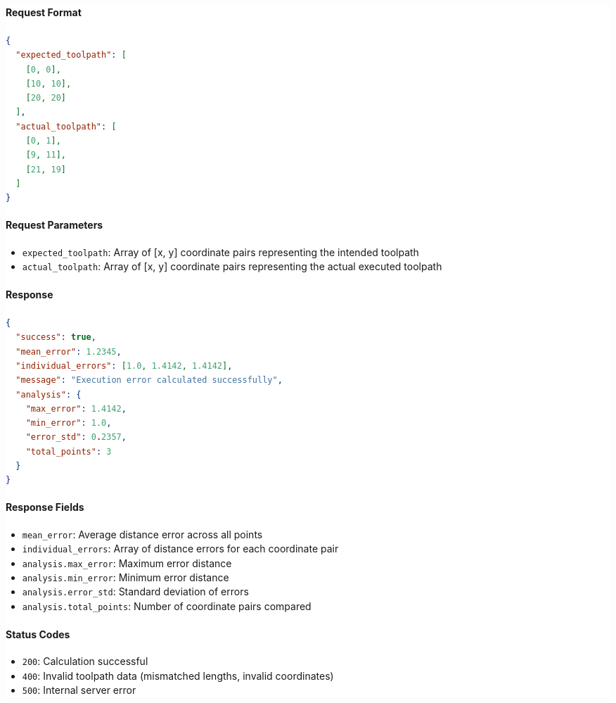 #### Request Format

```json
{
  "expected_toolpath": [
    [0, 0],
    [10, 10],
    [20, 20]
  ],
  "actual_toolpath": [
    [0, 1],
    [9, 11],
    [21, 19]
  ]
}
```

#### Request Parameters

- `expected_toolpath`: Array of [x, y] coordinate pairs representing the intended toolpath
- `actual_toolpath`: Array of [x, y] coordinate pairs representing the actual executed toolpath

#### Response

```json
{
  "success": true,
  "mean_error": 1.2345,
  "individual_errors": [1.0, 1.4142, 1.4142],
  "message": "Execution error calculated successfully",
  "analysis": {
    "max_error": 1.4142,
    "min_error": 1.0,
    "error_std": 0.2357,
    "total_points": 3
  }
}
```

#### Response Fields

- `mean_error`: Average distance error across all points
- `individual_errors`: Array of distance errors for each coordinate pair
- `analysis.max_error`: Maximum error distance
- `analysis.min_error`: Minimum error distance
- `analysis.error_std`: Standard deviation of errors
- `analysis.total_points`: Number of coordinate pairs compared

#### Status Codes

- `200`: Calculation successful
- `400`: Invalid toolpath data (mismatched lengths, invalid coordinates)
- `500`: Internal server error
